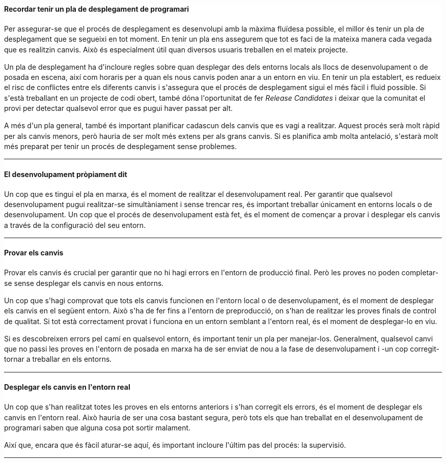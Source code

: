 
#### Recordar tenir un pla de desplegament de programari

Per assegurar-se que el procés de desplegament es desenvolupi amb la màxima fluïdesa possible, el millor és tenir un pla de desplegament que se segueixi en tot moment. En tenir un pla ens assegurem que tot es faci de la mateixa manera cada vegada que es realitzin canvis. Això és especialment útil quan diversos usuaris treballen en el mateix projecte.

Un pla de desplegament ha d'incloure regles sobre quan desplegar des dels entorns locals als llocs de desenvolupament o de posada en escena, així com horaris per a quan els nous canvis poden anar a un entorn en viu. En tenir un pla establert, es redueix el risc de conflictes entre els diferents canvis i s'assegura que el procés de desplegament sigui el més fàcil i fluid possible. Si s'està treballant en un projecte de codi obert, també dóna l'oportunitat de fer _Release Candidates_ i deixar que la comunitat el provi per detectar qualsevol error que es pugui haver passat per alt.

A més d'un pla general, també és important planificar cadascun dels canvis que es vagi a realitzar. Aquest procés serà molt ràpid per als canvis menors, però hauria de ser molt més extens per als grans canvis. Si es planifica amb molta antelació, s'estarà molt més preparat per tenir un procés de desplegament sense problemes.

---

#### El desenvolupament pròpiament dit

Un cop que es tingui el pla en marxa, és el moment de realitzar el desenvolupament real. Per garantir que qualsevol desenvolupament pugui realitzar-se simultàniament i sense trencar res, és important treballar únicament en entorns locals o de desenvolupament. Un cop que el procés de desenvolupament està fet, és el moment de començar a provar i desplegar els canvis a través de la configuració del seu entorn.

---

#### Provar els canvis

Provar els canvis és crucial per garantir que no hi hagi errors en l'entorn de producció final. Però les proves no poden completar-se sense desplegar els canvis en nous entorns.

Un cop que s'hagi comprovat que tots els canvis funcionen en l'entorn local o de desenvolupament, és el moment de desplegar els canvis en el següent entorn. Això s'ha de fer fins a l'entorn de preproducció, on s'han de realitzar les proves finals de control de qualitat. Si tot està correctament provat i funciona en un entorn semblant a l'entorn real, és el moment de desplegar-lo en viu.

Si es descobreixen errors pel camí en qualsevol entorn, és important tenir un pla per manejar-los. Generalment, qualsevol canvi que no passi les proves en l'entorn de posada en marxa ha de ser enviat de nou a la fase de desenvolupament i -un cop corregit- tornar a treballar en els entorns.

---

#### Desplegar els canvis en l'entorn real

Un cop que s'han realitzat totes les proves en els entorns anteriors i s'han corregit els errors, és el moment de desplegar els canvis en l'entorn real. Això hauria de ser una cosa bastant segura, però tots els que han treballat en el desenvolupament de programari saben que alguna cosa pot sortir malament.

Així que, encara que és fàcil aturar-se aquí, és important incloure l'últim pas del procés: la supervisió.

---